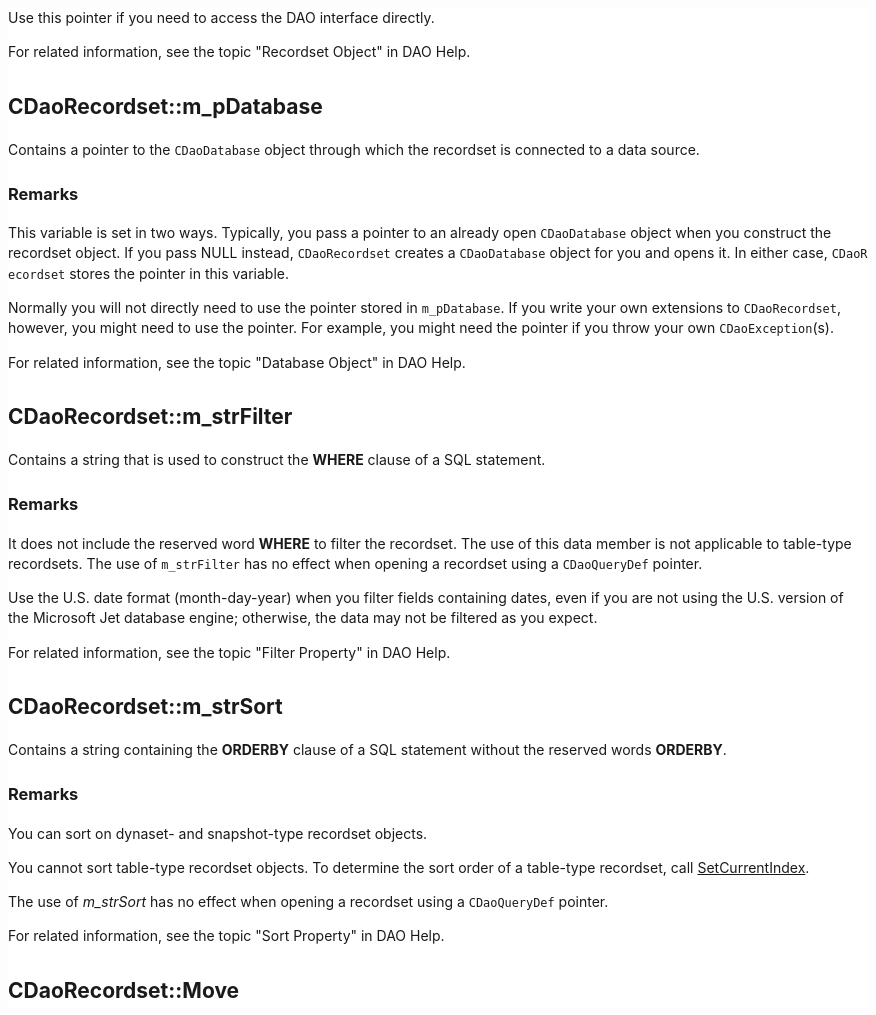 Use this pointer if you need to access the DAO interface directly.

For related information, see the topic "Recordset Object" in DAO Help.

## <a name="m_pdatabase"></a> CDaoRecordset::m_pDatabase

Contains a pointer to the `CDaoDatabase` object through which the recordset is connected to a data source.

### Remarks

This variable is set in two ways. Typically, you pass a pointer to an already open `CDaoDatabase` object when you construct the recordset object. If you pass NULL instead, `CDaoRecordset` creates a `CDaoDatabase` object for you and opens it. In either case, `CDaoRecordset` stores the pointer in this variable.

Normally you will not directly need to use the pointer stored in `m_pDatabase`. If you write your own extensions to `CDaoRecordset`, however, you might need to use the pointer. For example, you might need the pointer if you throw your own `CDaoException`(s).

For related information, see the topic "Database Object" in DAO Help.

## <a name="m_strfilter"></a> CDaoRecordset::m_strFilter

Contains a string that is used to construct the **WHERE** clause of a SQL statement.

### Remarks

It does not include the reserved word **WHERE** to filter the recordset. The use of this data member is not applicable to table-type recordsets. The use of `m_strFilter` has no effect when opening a recordset using a `CDaoQueryDef` pointer.

Use the U.S. date format (month-day-year) when you filter fields containing dates, even if you are not using the U.S. version of the Microsoft Jet database engine; otherwise, the data may not be filtered as you expect.

For related information, see the topic "Filter Property" in DAO Help.

## <a name="m_strsort"></a> CDaoRecordset::m_strSort

Contains a string containing the **ORDERBY** clause of a SQL statement without the reserved words **ORDERBY**.

### Remarks

You can sort on dynaset- and snapshot-type recordset objects.

You cannot sort table-type recordset objects. To determine the sort order of a table-type recordset, call [SetCurrentIndex](#setcurrentindex).

The use of *m_strSort* has no effect when opening a recordset using a `CDaoQueryDef` pointer.

For related information, see the topic "Sort Property" in DAO Help.

## <a name="move"></a> CDaoRecordset::Move
